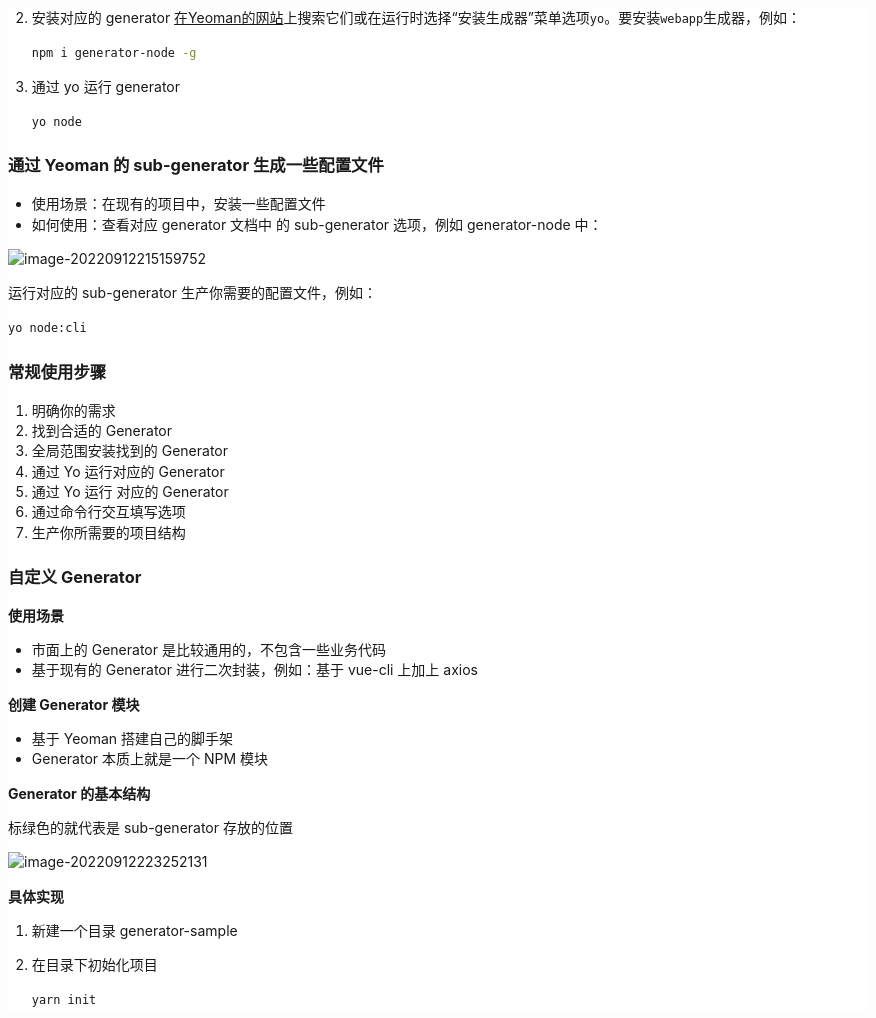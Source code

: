 2. 安装对应的 generator
   [在Yeoman的网站](https://yeoman.io/generators/)上搜索它们或在运行时选择“安装生成器”菜单选项`yo`。要安装`webapp`生成器，例如：

   ```bash
   npm i generator-node -g
   ```

3. 通过 yo 运行 generator
   ```bash
   yo node
   ```

### 通过 Yeoman 的 sub-generator 生成一些配置文件

* 使用场景：在现有的项目中，安装一些配置文件
* 如何使用：查看对应 generator 文档中 的 sub-generator 选项，例如 generator-node 中：

![image-20220912215159752](https://raw.githubusercontent.com/GodX-18/picBed/main/image-20220912215159752.png)

运行对应的 sub-generator 生产你需要的配置文件，例如：

```bash
yo node:cli
```

### 常规使用步骤

1. 明确你的需求
2. 找到合适的 Generator
3. 全局范围安装找到的 Generator
4. 通过 Yo 运行对应的 Generator
5. 通过 Yo 运行 对应的 Generator
6. 通过命令行交互填写选项
7. 生产你所需要的项目结构

### 自定义 Generator

**使用场景**

* 市面上的 Generator 是比较通用的，不包含一些业务代码
* 基于现有的 Generator 进行二次封装，例如：基于 vue-cli 上加上 axios

**创建 Generator 模块**

* 基于 Yeoman 搭建自己的脚手架
* Generator 本质上就是一个 NPM 模块

**Generator 的基本结构**

标绿色的就代表是 sub-generator 存放的位置

![image-20220912223252131](https://raw.githubusercontent.com/GodX-18/picBed/main/image-20220912223252131.png)

**具体实现**

1. 新建一个目录 generator-sample

2. 在目录下初始化项目
   ```bash
   yarn init
   ```
